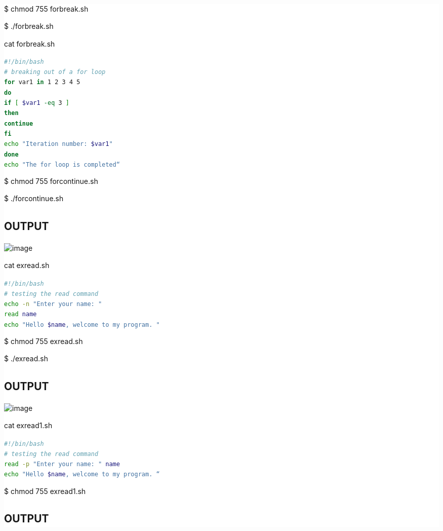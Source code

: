$ chmod 755 forbreak.sh
 
$ ./forbreak.sh 
 
cat forbreak.sh 
```bash
#!/bin/bash
# breaking out of a for loop
for var1 in 1 2 3 4 5
do
if [ $var1 -eq 3 ]
then
continue
fi
echo "Iteration number: $var1"
done
echo "The for loop is completed“
```

 
$ chmod 755 forcontinue.sh
 
$ ./forcontinue.sh 
## OUTPUT
 <img width="812" height="284" alt="image" src="https://github.com/user-attachments/assets/054d5bbc-d06e-4fae-91b0-093a7bb4b8ff" />

cat exread.sh 
```bash
#!/bin/bash
# testing the read command
echo -n "Enter your name: "
read name
echo "Hello $name, welcome to my program. "
 ```
 
$ chmod 755 exread.sh 
 
$ ./exread.sh 
## OUTPUT
<img width="1219" height="124" alt="image" src="https://github.com/user-attachments/assets/55724fc3-59b7-4f0d-ac8d-63301ecd210b" />


 cat exread1.sh
```bash
#!/bin/bash
# testing the read command
read -p "Enter your name: " name
echo "Hello $name, welcome to my program. “
``` 
$ chmod 755 exread1.sh 

## OUTPUT

